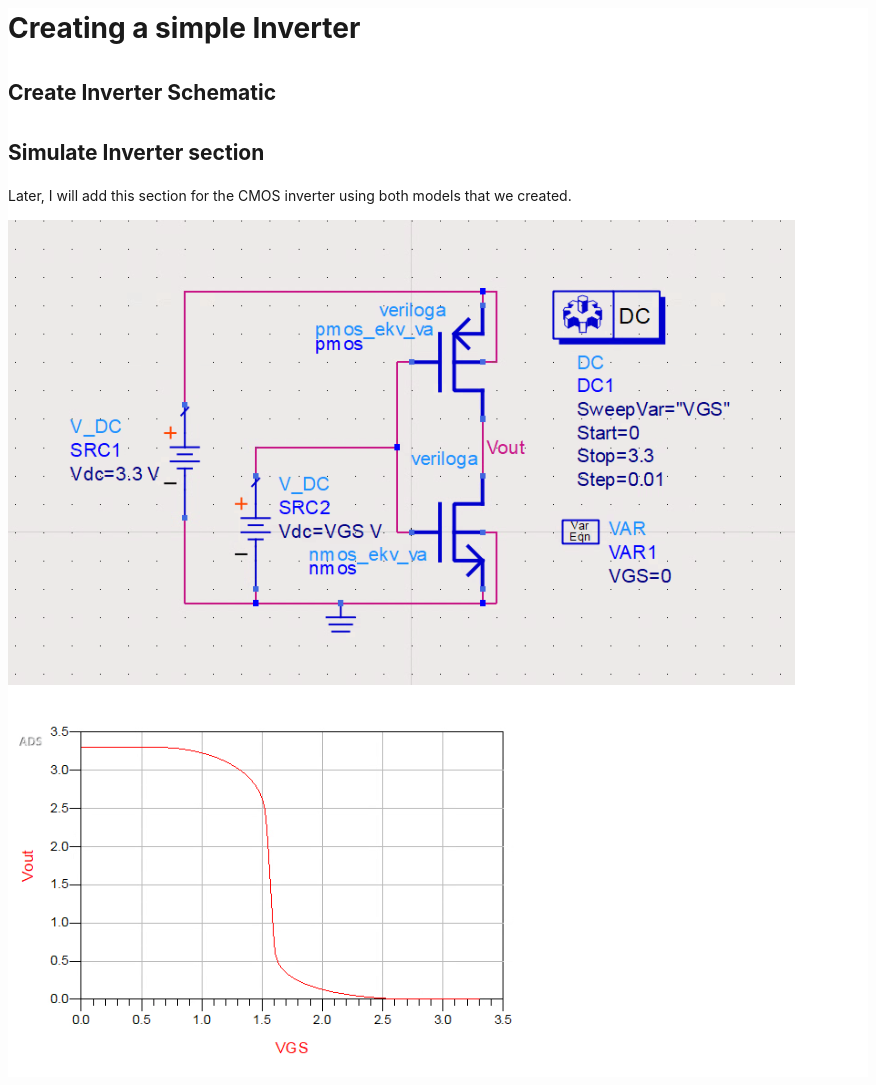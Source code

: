 
# Creating a simple Inverter
## Create Inverter Schematic
## Simulate Inverter section
Later, I will add this section for the CMOS inverter using both models that we created. 

![p9](Images/CMOS_Inverter_Schematic.png)

![p9](Images/CMOS_Inverter_VoutVsVin.png)
